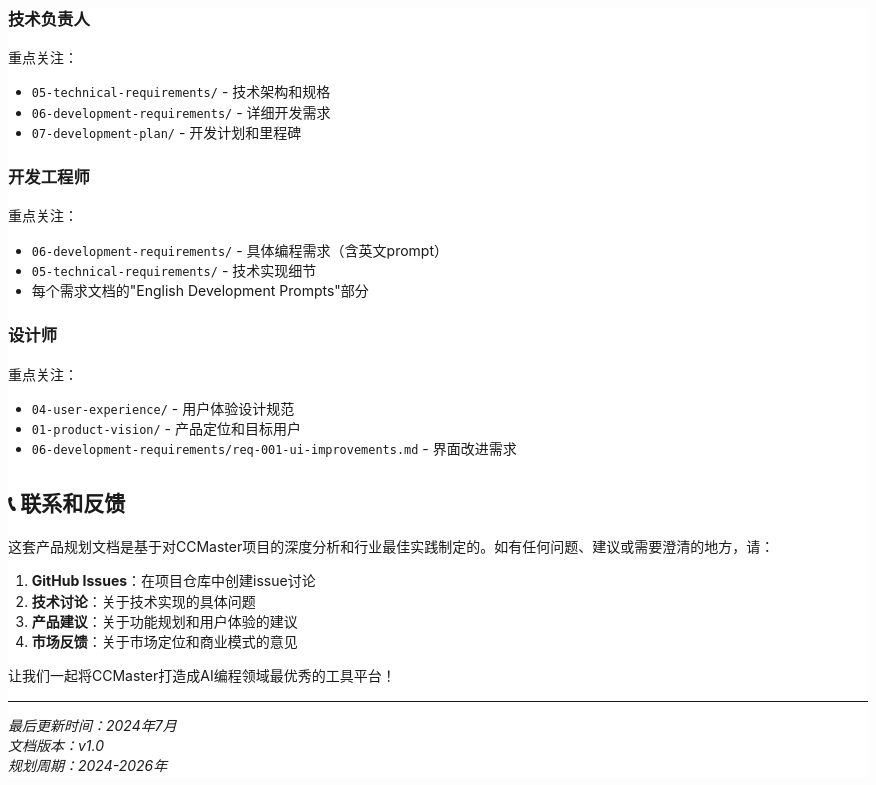 ### 技术负责人
重点关注：
- `05-technical-requirements/` - 技术架构和规格
- `06-development-requirements/` - 详细开发需求
- `07-development-plan/` - 开发计划和里程碑

### 开发工程师
重点关注：
- `06-development-requirements/` - 具体编程需求（含英文prompt）
- `05-technical-requirements/` - 技术实现细节
- 每个需求文档的"English Development Prompts"部分

### 设计师
重点关注：
- `04-user-experience/` - 用户体验设计规范
- `01-product-vision/` - 产品定位和目标用户
- `06-development-requirements/req-001-ui-improvements.md` - 界面改进需求

## 📞 联系和反馈

这套产品规划文档是基于对CCMaster项目的深度分析和行业最佳实践制定的。如有任何问题、建议或需要澄清的地方，请：

1. **GitHub Issues**：在项目仓库中创建issue讨论
2. **技术讨论**：关于技术实现的具体问题
3. **产品建议**：关于功能规划和用户体验的建议
4. **市场反馈**：关于市场定位和商业模式的意见

让我们一起将CCMaster打造成AI编程领域最优秀的工具平台！

---

*最后更新时间：2024年7月*  
*文档版本：v1.0*  
*规划周期：2024-2026年*